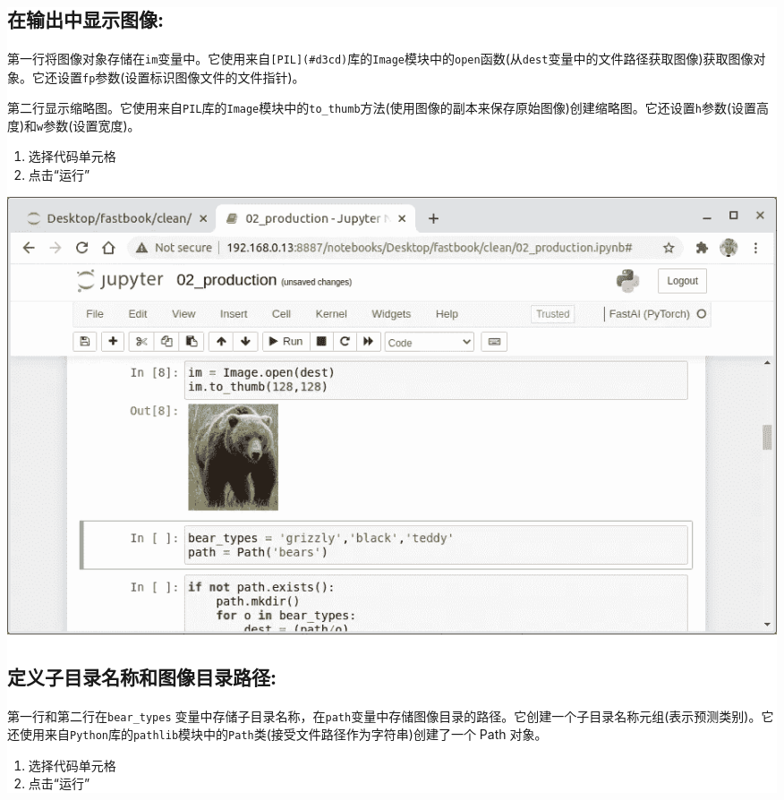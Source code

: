 ## 在输出中显示图像:

第一行将图像对象存储在`im`变量中。它使用来自`[PIL](#d3cd)`库的`Image`模块中的`open`函数(从`dest`变量中的文件路径获取图像)获取图像对象。它还设置`fp`参数(设置标识图像文件的文件指针)。

第二行显示缩略图。它使用来自`PIL`库的`Image`模块中的`to_thumb`方法(使用图像的副本来保存原始图像)创建缩略图。它还设置`h`参数(设置高度)和`w`参数(设置宽度)。

1.  选择代码单元格
2.  点击“运行”

![](img/6f56f353c84e665b3ff6854ca70b4d02.png)

## 定义子目录名称和图像目录路径:

第一行和第二行在`bear_types` 变量中存储子目录名称，在`path`变量中存储图像目录的路径。它创建一个子目录名称元组(表示预测类别)。它还使用来自`Python`库的`pathlib`模块中的`Path`类(接受文件路径作为字符串)创建了一个 Path 对象。

1.  选择代码单元格
2.  点击“运行”
